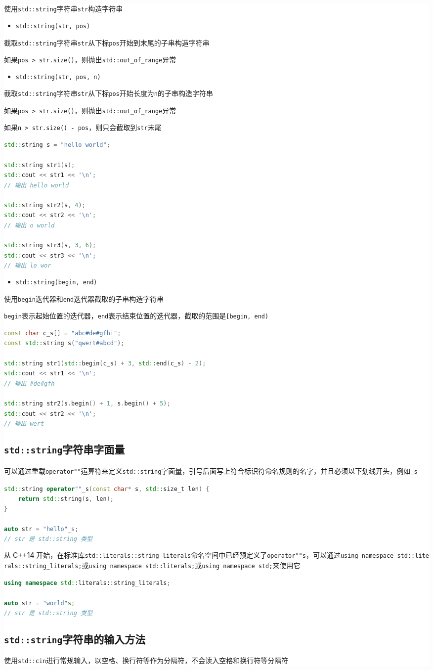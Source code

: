使用`std::string`字符串`str`构造字符串
- `std::string(str, pos)`

截取`std::string`字符串`str`从下标`pos`开始到末尾的子串构造字符串

如果`pos > str.size()`，则抛出`std::out_of_range`异常
- `std::string(str, pos, n)`

截取`std::string`字符串`str`从下标`pos`开始长度为`n`的子串构造字符串

如果`pos > str.size()`，则抛出`std::out_of_range`异常

如果`n > str.size() - pos`，则只会截取到`str`末尾
```cpp
std::string s = "hello world";

std::string str1(s);
std::cout << str1 << '\n';
// 输出 hello world

std::string str2(s, 4);
std::cout << str2 << '\n';
// 输出 o world

std::string str3(s, 3, 6);
std::cout << str3 << '\n';
// 输出 lo wor
```
- `std::string(begin, end)`

使用`begin`迭代器和`end`迭代器截取的子串构造字符串

`begin`表示起始位置的迭代器，`end`表示结束位置的迭代器，截取的范围是`[begin, end)`
```cpp
const char c_s[] = "abc#de#gfhi";
const std::string s("qwert#abcd");

std::string str1(std::begin(c_s) + 3, std::end(c_s) - 2);
std::cout << str1 << '\n';
// 输出 #de#gfh

std::string str2(s.begin() + 1, s.begin() + 5);
std::cout << str2 << '\n';
// 输出 wert
```
## `std::string`字符串字面量
可以通过重载`operator""`运算符来定义`std::string`字面量，引号后面写上符合标识符命名规则的名字，并且必须以下划线开头，例如`_s`
```cpp
std::string operator""_s(const char* s, std::size_t len) {
    return std::string(s, len);
}

auto str = "hello"_s;
// str 是 std::string 类型
```
从 C++14 开始，在标准库`std::literals::string_literals`命名空间中已经预定义了`operator""s`，可以通过`using namespace std::literals::string_literals;`或`using namespace std::literals;`或`using namespace std;`来使用它
```cpp
using namespace std::literals::string_literals;

auto str = "world"s;
// str 是 std::string 类型
```
## `std::string`字符串的输入方法
使用`std::cin`进行常规输入，以空格、换行符等作为分隔符，不会读入空格和换行符等分隔符
```cpp
```